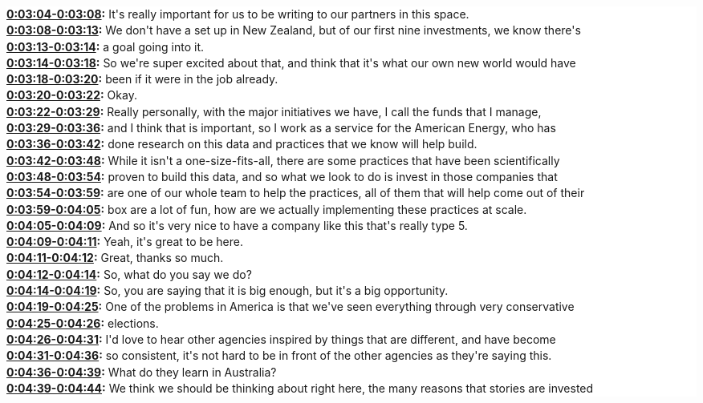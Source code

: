 **[0:03:04-0:03:08](https://www.agtechsowhat.com/agtechsowhatepisodes/2021/10/27/investing-in-tech-to-enable-regen-ag#t=0:03:04):**  It's really important for us to be writing to our partners in this space.  
**[0:03:08-0:03:13](https://www.agtechsowhat.com/agtechsowhatepisodes/2021/10/27/investing-in-tech-to-enable-regen-ag#t=0:03:08):**  We don't have a set up in New Zealand, but of our first nine investments, we know there's  
**[0:03:13-0:03:14](https://www.agtechsowhat.com/agtechsowhatepisodes/2021/10/27/investing-in-tech-to-enable-regen-ag#t=0:03:13):**  a goal going into it.  
**[0:03:14-0:03:18](https://www.agtechsowhat.com/agtechsowhatepisodes/2021/10/27/investing-in-tech-to-enable-regen-ag#t=0:03:14):**  So we're super excited about that, and think that it's what our own new world would have  
**[0:03:18-0:03:20](https://www.agtechsowhat.com/agtechsowhatepisodes/2021/10/27/investing-in-tech-to-enable-regen-ag#t=0:03:18):**  been if it were in the job already.  
**[0:03:20-0:03:22](https://www.agtechsowhat.com/agtechsowhatepisodes/2021/10/27/investing-in-tech-to-enable-regen-ag#t=0:03:20):**  Okay.  
**[0:03:22-0:03:29](https://www.agtechsowhat.com/agtechsowhatepisodes/2021/10/27/investing-in-tech-to-enable-regen-ag#t=0:03:22):**  Really personally, with the major initiatives we have, I call the funds that I manage,  
**[0:03:29-0:03:36](https://www.agtechsowhat.com/agtechsowhatepisodes/2021/10/27/investing-in-tech-to-enable-regen-ag#t=0:03:29):**  and I think that is important, so I work as a service for the American Energy, who has  
**[0:03:36-0:03:42](https://www.agtechsowhat.com/agtechsowhatepisodes/2021/10/27/investing-in-tech-to-enable-regen-ag#t=0:03:36):**  done research on this data and practices that we know will help build.  
**[0:03:42-0:03:48](https://www.agtechsowhat.com/agtechsowhatepisodes/2021/10/27/investing-in-tech-to-enable-regen-ag#t=0:03:42):**  While it isn't a one-size-fits-all, there are some practices that have been scientifically  
**[0:03:48-0:03:54](https://www.agtechsowhat.com/agtechsowhatepisodes/2021/10/27/investing-in-tech-to-enable-regen-ag#t=0:03:48):**  proven to build this data, and so what we look to do is invest in those companies that  
**[0:03:54-0:03:59](https://www.agtechsowhat.com/agtechsowhatepisodes/2021/10/27/investing-in-tech-to-enable-regen-ag#t=0:03:54):**  are one of our whole team to help the practices, all of them that will help come out of their  
**[0:03:59-0:04:05](https://www.agtechsowhat.com/agtechsowhatepisodes/2021/10/27/investing-in-tech-to-enable-regen-ag#t=0:03:59):**  box are a lot of fun, how are we actually implementing these practices at scale.  
**[0:04:05-0:04:09](https://www.agtechsowhat.com/agtechsowhatepisodes/2021/10/27/investing-in-tech-to-enable-regen-ag#t=0:04:05):**  And so it's very nice to have a company like this that's really type 5.  
**[0:04:09-0:04:11](https://www.agtechsowhat.com/agtechsowhatepisodes/2021/10/27/investing-in-tech-to-enable-regen-ag#t=0:04:09):**  Yeah, it's great to be here.  
**[0:04:11-0:04:12](https://www.agtechsowhat.com/agtechsowhatepisodes/2021/10/27/investing-in-tech-to-enable-regen-ag#t=0:04:11):**  Great, thanks so much.  
**[0:04:12-0:04:14](https://www.agtechsowhat.com/agtechsowhatepisodes/2021/10/27/investing-in-tech-to-enable-regen-ag#t=0:04:12):**  So, what do you say we do?  
**[0:04:14-0:04:19](https://www.agtechsowhat.com/agtechsowhatepisodes/2021/10/27/investing-in-tech-to-enable-regen-ag#t=0:04:14):**  So, you are saying that it is big enough, but it's a big opportunity.  
**[0:04:19-0:04:25](https://www.agtechsowhat.com/agtechsowhatepisodes/2021/10/27/investing-in-tech-to-enable-regen-ag#t=0:04:19):**  One of the problems in America is that we've seen everything through very conservative  
**[0:04:25-0:04:26](https://www.agtechsowhat.com/agtechsowhatepisodes/2021/10/27/investing-in-tech-to-enable-regen-ag#t=0:04:25):**  elections.  
**[0:04:26-0:04:31](https://www.agtechsowhat.com/agtechsowhatepisodes/2021/10/27/investing-in-tech-to-enable-regen-ag#t=0:04:26):**  I'd love to hear other agencies inspired by things that are different, and have become  
**[0:04:31-0:04:36](https://www.agtechsowhat.com/agtechsowhatepisodes/2021/10/27/investing-in-tech-to-enable-regen-ag#t=0:04:31):**  so consistent, it's not hard to be in front of the other agencies as they're saying this.  
**[0:04:36-0:04:39](https://www.agtechsowhat.com/agtechsowhatepisodes/2021/10/27/investing-in-tech-to-enable-regen-ag#t=0:04:36):**  What do they learn in Australia?  
**[0:04:39-0:04:44](https://www.agtechsowhat.com/agtechsowhatepisodes/2021/10/27/investing-in-tech-to-enable-regen-ag#t=0:04:39):**  We think we should be thinking about right here, the many reasons that stories are invested  
